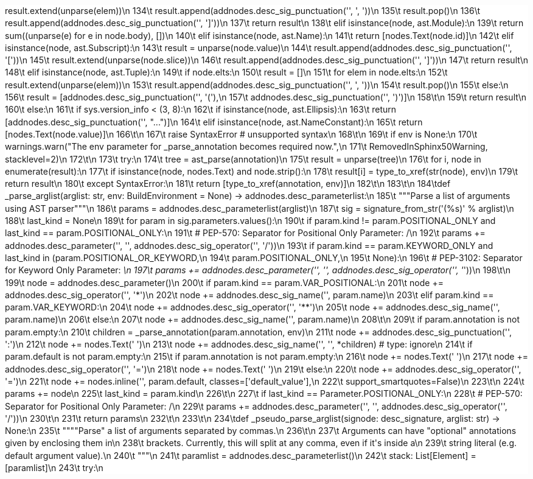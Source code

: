result.extend(unparse(elem))\n   134\t                result.append(addnodes.desc_sig_punctuation(\'\', \', \'))\n   135\t            result.pop()\n   136\t            result.append(addnodes.desc_sig_punctuation(\'\', \']\'))\n   137\t            return result\n   138\t        elif isinstance(node, ast.Module):\n   139\t            return sum((unparse(e) for e in node.body), [])\n   140\t        elif isinstance(node, ast.Name):\n   141\t            return [nodes.Text(node.id)]\n   142\t        elif isinstance(node, ast.Subscript):\n   143\t            result = unparse(node.value)\n   144\t            result.append(addnodes.desc_sig_punctuation(\'\', \'[\'))\n   145\t            result.extend(unparse(node.slice))\n   146\t            result.append(addnodes.desc_sig_punctuation(\'\', \']\'))\n   147\t            return result\n   148\t        elif isinstance(node, ast.Tuple):\n   149\t            if node.elts:\n   150\t                result = []\n   151\t                for elem in node.elts:\n   152\t                    result.extend(unparse(elem))\n   153\t                    result.append(addnodes.desc_sig_punctuation(\'\', \', \'))\n   154\t                result.pop()\n   155\t            else:\n   156\t                result = [addnodes.desc_sig_punctuation(\'\', \'(\'),\n   157\t                          addnodes.desc_sig_punctuation(\'\', \')\')]\n   158\t\n   159\t            return result\n   160\t        else:\n   161\t            if sys.version_info < (3, 8):\n   162\t                if isinstance(node, ast.Ellipsis):\n   163\t                    return [addnodes.desc_sig_punctuation(\'\', "...")]\n   164\t                elif isinstance(node, ast.NameConstant):\n   165\t                    return [nodes.Text(node.value)]\n   166\t\n   167\t            raise SyntaxError  # unsupported syntax\n   168\t\n   169\t    if env is None:\n   170\t        warnings.warn("The env parameter for _parse_annotation becomes required now.",\n   171\t                      RemovedInSphinx50Warning, stacklevel=2)\n   172\t\n   173\t    try:\n   174\t        tree = ast_parse(annotation)\n   175\t        result = unparse(tree)\n   176\t        for i, node in enumerate(result):\n   177\t            if isinstance(node, nodes.Text) and node.strip():\n   178\t                result[i] = type_to_xref(str(node), env)\n   179\t        return result\n   180\t    except SyntaxError:\n   181\t        return [type_to_xref(annotation, env)]\n   182\t\n   183\t\n   184\tdef _parse_arglist(arglist: str, env: BuildEnvironment = None) -> addnodes.desc_parameterlist:\n   185\t    """Parse a list of arguments using AST parser"""\n   186\t    params = addnodes.desc_parameterlist(arglist)\n   187\t    sig = signature_from_str(\'(%s)\' % arglist)\n   188\t    last_kind = None\n   189\t    for param in sig.parameters.values():\n   190\t        if param.kind != param.POSITIONAL_ONLY and last_kind == param.POSITIONAL_ONLY:\n   191\t            # PEP-570: Separator for Positional Only Parameter: /\n   192\t            params += addnodes.desc_parameter(\'\', \'\', addnodes.desc_sig_operator(\'\', \'/\'))\n   193\t        if param.kind == param.KEYWORD_ONLY and last_kind in (param.POSITIONAL_OR_KEYWORD,\n   194\t                                                              param.POSITIONAL_ONLY,\n   195\t                                                              None):\n   196\t            # PEP-3102: Separator for Keyword Only Parameter: *\n   197\t            params += addnodes.desc_parameter(\'\', \'\', addnodes.desc_sig_operator(\'\', \'*\'))\n   198\t\n   199\t        node = addnodes.desc_parameter()\n   200\t        if param.kind == param.VAR_POSITIONAL:\n   201\t            node += addnodes.desc_sig_operator(\'\', \'*\')\n   202\t            node += addnodes.desc_sig_name(\'\', param.name)\n   203\t        elif param.kind == param.VAR_KEYWORD:\n   204\t            node += addnodes.desc_sig_operator(\'\', \'**\')\n   205\t            node += addnodes.desc_sig_name(\'\', param.name)\n   206\t        else:\n   207\t            node += addnodes.desc_sig_name(\'\', param.name)\n   208\t\n   209\t        if param.annotation is not param.empty:\n   210\t            children = _parse_annotation(param.annotation, env)\n   211\t            node += addnodes.desc_sig_punctuation(\'\', \':\')\n   212\t            node += nodes.Text(\' \')\n   213\t            node += addnodes.desc_sig_name(\'\', \'\', *children)  # type: ignore\n   214\t        if param.default is not param.empty:\n   215\t            if param.annotation is not param.empty:\n   216\t                node += nodes.Text(\' \')\n   217\t                node += addnodes.desc_sig_operator(\'\', \'=\')\n   218\t                node += nodes.Text(\' \')\n   219\t            else:\n   220\t                node += addnodes.desc_sig_operator(\'\', \'=\')\n   221\t            node += nodes.inline(\'\', param.default, classes=[\'default_value\'],\n   222\t                                 support_smartquotes=False)\n   223\t\n   224\t        params += node\n   225\t        last_kind = param.kind\n   226\t\n   227\t    if last_kind == Parameter.POSITIONAL_ONLY:\n   228\t        # PEP-570: Separator for Positional Only Parameter: /\n   229\t        params += addnodes.desc_parameter(\'\', \'\', addnodes.desc_sig_operator(\'\', \'/\'))\n   230\t\n   231\t    return params\n   232\t\n   233\t\n   234\tdef _pseudo_parse_arglist(signode: desc_signature, arglist: str) -> None:\n   235\t    """"Parse" a list of arguments separated by commas.\n   236\t\n   237\t    Arguments can have "optional" annotations given by enclosing them in\n   238\t    brackets.  Currently, this will split at any comma, even if it\'s inside a\n   239\t    string literal (e.g. default argument value).\n   240\t    """\n   241\t    paramlist = addnodes.desc_parameterlist()\n   242\t    stack: List[Element] = [paramlist]\n   243\t    try:\n